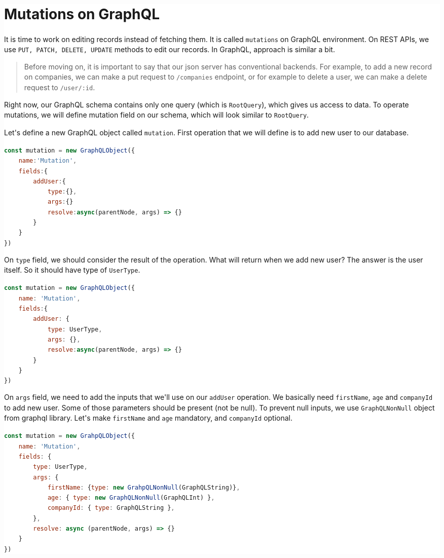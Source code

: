 # Mutations on GraphQL

It is time to work on editing records instead of fetching them. It is called `mutations` on GraphQL environment. On REST APIs, we use `PUT, PATCH, DELETE, UPDATE` methods to edit our records. In GraphQL, approach is similar a bit.

> Before moving on, it is important to say that our json server has conventional backends. For example, to add a new record on companies, we can make a put request to `/companies` endpoint, or for example to delete a user, we can make a delete request to `/user/:id`.

Right now, our GraphQL schema contains only one query (which is `RootQuery`), which gives us access to data. To operate mutations, we will define mutation field on our schema, which will look similar to `RootQuery`.

Let's define a new GraphQL object called `mutation`. First operation that we will define is to add new user to our database.

```js
const mutation = new GraphQLObject({
    name:'Mutation',
    fields:{
        addUser:{
            type:{},
            args:{}
            resolve:async(parentNode, args) => {}
        }
    }
})
```

On `type` field, we should consider the result of the operation. What will return when we add new user? The answer is the user itself. So it should have type of `UserType`.

```js
const mutation = new GraphQLObject({
    name: 'Mutation',
    fields:{
        addUser: {
            type: UserType,
            args: {},
            resolve:async(parentNode, args) => {}
        }
    }
})
```

On `args` field, we need to add the inputs that we'll use on our `addUser` operation. We basically need `firstName`, `age` and `companyId` to add new user. Some of those parameters should be present (not be null). To prevent null inputs, we use `GraphQLNonNull` object from graphql library. Let's make `firstName` and `age` mandatory, and `companyId` optional.

```js
const mutation = new GrahpQLObject({
    name: 'Mutation',
    fields: {
        type: UserType,
        args: {
            firstName: {type: new GrahpQLNonNull(GraphQLString)},
            age: { type: new GraphQLNonNull(GraphQLInt) },
            companyId: { type: GraphQLString },
        },
        resolve: async (parentNode, args) => {}
    }
})
```
